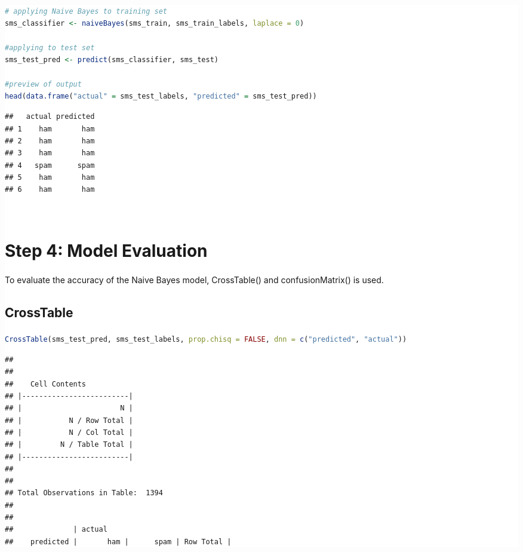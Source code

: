 ``` r
# applying Naive Bayes to training set
sms_classifier <- naiveBayes(sms_train, sms_train_labels, laplace = 0)

#applying to test set
sms_test_pred <- predict(sms_classifier, sms_test)

#preview of output
head(data.frame("actual" = sms_test_labels, "predicted" = sms_test_pred))
```

    ##   actual predicted
    ## 1    ham       ham
    ## 2    ham       ham
    ## 3    ham       ham
    ## 4   spam      spam
    ## 5    ham       ham
    ## 6    ham       ham

<br />

Step 4: Model Evaluation
========================

To evaluate the accuracy of the Naive Bayes model, CrossTable() and confusionMatrix() is used.

CrossTable
----------

``` r
CrossTable(sms_test_pred, sms_test_labels, prop.chisq = FALSE, dnn = c("predicted", "actual"))
```

    ## 
    ##  
    ##    Cell Contents
    ## |-------------------------|
    ## |                       N |
    ## |           N / Row Total |
    ## |           N / Col Total |
    ## |         N / Table Total |
    ## |-------------------------|
    ## 
    ##  
    ## Total Observations in Table:  1394 
    ## 
    ##  
    ##              | actual 
    ##    predicted |       ham |      spam | Row Total | 